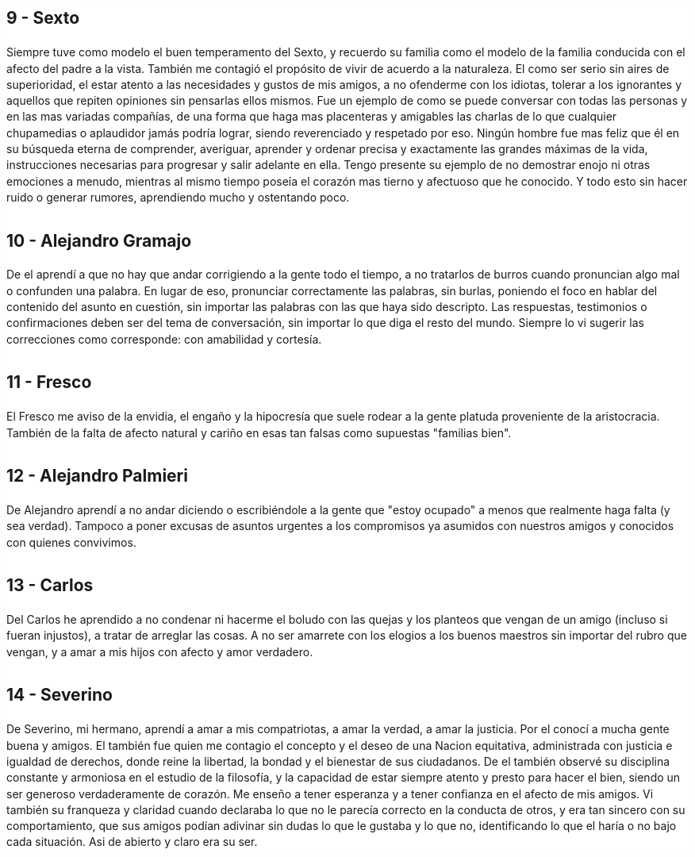 ## 9 - Sexto
Siempre tuve como modelo el buen temperamento del Sexto, y recuerdo su familia como el modelo de la familia conducida con el afecto del padre a la vista. También me contagió el propósito de vivir de acuerdo a la naturaleza. El como ser serio sin aires de superioridad, el estar atento a las necesidades y gustos de mis amigos, a no ofenderme con los idiotas, tolerar a los ignorantes y aquellos que repiten opiniones sin pensarlas ellos mismos. Fue un ejemplo de como se puede conversar con todas las personas y en las mas variadas compañías, de una forma que haga mas placenteras y amigables las charlas de lo que cualquier chupamedias o aplaudidor jamás podría lograr, siendo reverenciado y respetado por eso. Ningún hombre fue mas feliz que él en su búsqueda eterna de comprender, averiguar, aprender y ordenar precisa y exactamente las grandes máximas de la vida, instrucciones necesarias para progresar y salir adelante en ella. Tengo presente su ejemplo de no demostrar enojo ni otras emociones a menudo, mientras al mismo tiempo poseía el corazón mas tierno y afectuoso que he conocido. Y todo esto sin hacer ruido o generar rumores, aprendiendo mucho y ostentando poco.

## 10 - Alejandro Gramajo
De el aprendí a que no hay que andar corrigiendo a la gente todo el tiempo, a no tratarlos de burros cuando pronuncian algo mal o confunden una palabra. En lugar de eso, pronunciar correctamente las palabras, sin burlas, poniendo el foco en hablar del contenido del asunto en cuestión, sin importar las palabras con las que haya sido descripto. Las respuestas, testimonios o confirmaciones deben ser del tema de conversación, sin importar lo que diga el resto del mundo. Siempre lo vi sugerir las correcciones como corresponde: con amabilidad y cortesía. 

## 11 - Fresco
El Fresco me aviso de la envidia, el engaño y la hipocresía que suele rodear a la gente platuda proveniente de la aristocracia. También de la falta de afecto natural y cariño en esas tan falsas como supuestas "familias bien".

## 12 - Alejandro Palmieri
De Alejandro aprendí a no andar diciendo o escribiéndole a la gente que "estoy ocupado" a menos que realmente haga falta (y sea verdad). Tampoco a poner excusas de asuntos urgentes a los compromisos ya asumidos con nuestros amigos y conocidos con quienes convivimos.

## 13 - Carlos
Del Carlos he aprendido a no condenar ni hacerme el boludo con las quejas y los planteos que vengan de un amigo (incluso si fueran injustos), a tratar de arreglar las cosas. A no ser amarrete con los elogios a los buenos maestros sin importar del rubro que vengan, y a amar a mis hijos con afecto y amor verdadero. 

## 14 - Severino
De Severino, mi hermano, aprendí a amar a mis compatriotas, a amar la verdad, a amar la justicia. Por el conocí a mucha gente buena y amigos. El también fue quien me contagio el concepto y el deseo de una Nacion equitativa, administrada con justicia e igualdad de derechos, donde reine la libertad, la bondad y el bienestar de sus ciudadanos. De el también observé su disciplina constante y armoniosa en el estudio de la filosofía, y la capacidad de estar siempre atento y presto para hacer el bien, siendo un ser generoso verdaderamente de corazón. Me enseño a tener esperanza y a tener confianza en el afecto de mis amigos. Vi también su franqueza y claridad cuando declaraba lo que no le parecía correcto en la conducta de otros, y era tan sincero con su comportamiento, que sus amigos podían adivinar sin dudas lo que le gustaba y lo que no, identificando lo que el haría o no bajo cada situación. Asi de abierto y claro era su ser.
